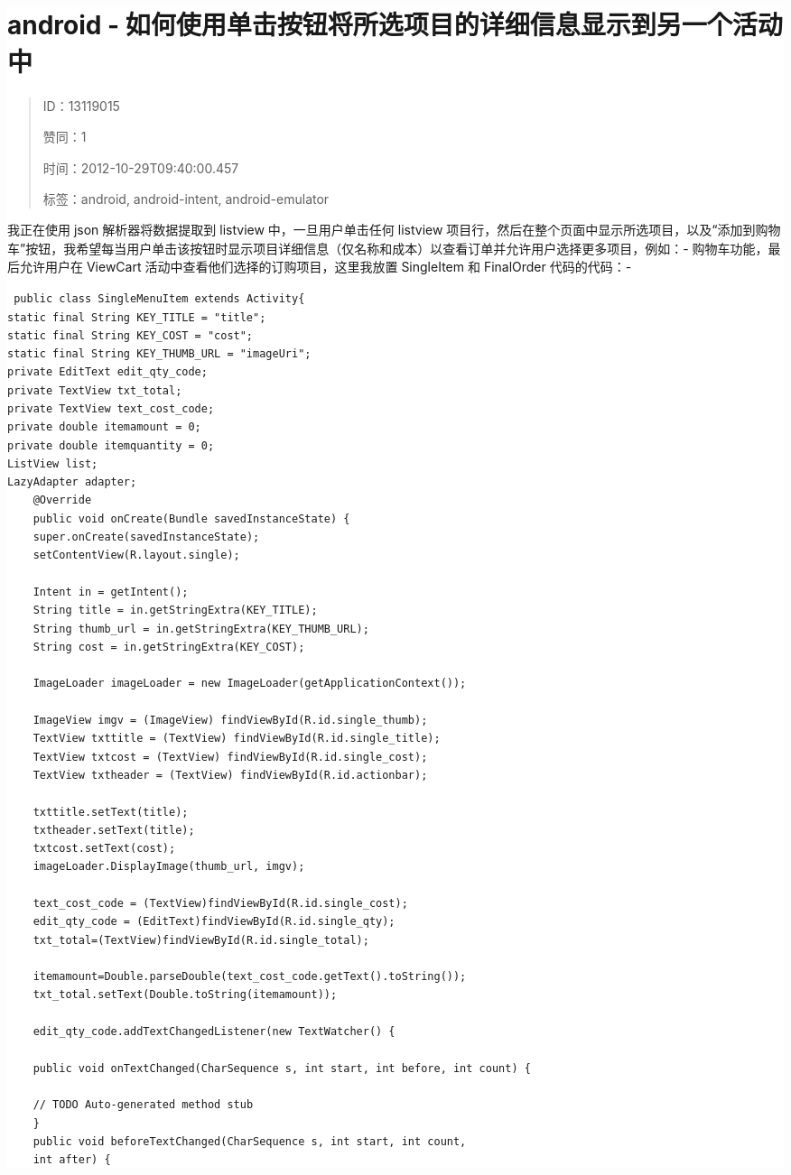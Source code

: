 # android - 如何使用单击按钮将所选项目的详细信息显示到另一个活动中

> ID：13119015
> 
> 赞同：1
> 
> 时间：2012-10-29T09:40:00.457
> 
> 标签：android, android-intent, android-emulator

我正在使用 json 解析器将数据提取到 listview 中，一旦用户单击任何 listview 项目行，然后在整个页面中显示所选项目，以及“添加到购物车”按钮，我希望每当用户单击该按钮时显示项目详细信息（仅名称和成本）以查看订单并允许用户选择更多项目，例如：- 购物车功能，最后允许用户在 ViewCart 活动中查看他们选择的订购项目，这里我放置 SingleItem 和 FinalOrder 代码的代码：-

```
 public class SingleMenuItem extends Activity{
static final String KEY_TITLE = "title";
static final String KEY_COST = "cost";
static final String KEY_THUMB_URL = "imageUri";
private EditText edit_qty_code;
private TextView txt_total;
private TextView text_cost_code;
private double itemamount = 0;
private double itemquantity = 0;
ListView list;
LazyAdapter adapter;
    @Override
    public void onCreate(Bundle savedInstanceState) {
    super.onCreate(savedInstanceState);
    setContentView(R.layout.single);

    Intent in = getIntent();
    String title = in.getStringExtra(KEY_TITLE);
    String thumb_url = in.getStringExtra(KEY_THUMB_URL);
    String cost = in.getStringExtra(KEY_COST);

    ImageLoader imageLoader = new ImageLoader(getApplicationContext());

    ImageView imgv = (ImageView) findViewById(R.id.single_thumb);
    TextView txttitle = (TextView) findViewById(R.id.single_title);
    TextView txtcost = (TextView) findViewById(R.id.single_cost);
    TextView txtheader = (TextView) findViewById(R.id.actionbar);

    txttitle.setText(title);
    txtheader.setText(title);
    txtcost.setText(cost);
    imageLoader.DisplayImage(thumb_url, imgv);

    text_cost_code = (TextView)findViewById(R.id.single_cost);
    edit_qty_code = (EditText)findViewById(R.id.single_qty);
    txt_total=(TextView)findViewById(R.id.single_total);

    itemamount=Double.parseDouble(text_cost_code.getText().toString());
    txt_total.setText(Double.toString(itemamount));

    edit_qty_code.addTextChangedListener(new TextWatcher() {

    public void onTextChanged(CharSequence s, int start, int before, int count) {

    // TODO Auto-generated method stub
    }
    public void beforeTextChanged(CharSequence s, int start, int count,
    int after) {
```